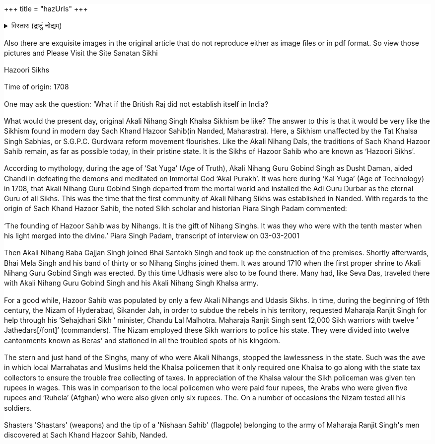 +++
title = "hazUrIs"
+++

<details><summary>विस्तारः (द्रष्टुं नोद्यम्)</summary></details>


Also there are exquisite images in the original article that do not reproduce either as image files or in pdf format. So view those pictures and Please Visit the Site Sanatan Sikhi

Hazoori Sikhs

Time of origin: 1708

One may ask the question: ‘What if the British Raj did not establish itself in India?

What would the present day, original Akali Nihang Singh Khalsa Sikhism be like? The answer to this is that it would be very like the Sikhism found in modern day Sach Khand Hazoor Sahib(in Nanded, Maharastra). Here, a Sikhism unaffected by the Tat Khalsa Singh Sabhias, or S.G.P.C. Gurdwara reform movement flourishes. Like the Akali Nihang Dals, the traditions of Sach Khand Hazoor Sahib remain, as far as possible today, in their pristine state. It is the Sikhs of Hazoor Sahib who are known as ‘Hazoori Sikhs’.

According to mythology, during the age of ‘Sat Yuga’ (Age of Truth), Akali Nihang Guru Gobind Singh as Dusht Daman, aided Chandi in defeating the demons and meditated on Immortal God ‘Akal Purakh’. It was here during ‘Kal Yuga’ (Age of Technology) in 1708, that Akali Nihang Guru Gobind Singh departed from the mortal world and installed the Adi Guru Durbar as the eternal Guru of all Sikhs. This was the time that the first community of Akali Nihang Sikhs was established in Nanded. With regards to the origin of Sach Khand Hazoor Sahib, the noted Sikh scholar and historian Piara Singh Padam commented:

‘The founding of Hazoor Sahib was by Nihangs. It is the gift of Nihang Singhs. It was they who were with the tenth master when his light merged into the divine.’ Piara Singh Padam, transcript of interview on 03-03-2001

Then Akali Nihang Baba Gajjan Singh joined Bhai Santokh Singh and took up the construction of the premises. Shortly afterwards, Bhai Mela Singh and his band of thirty or so Nihang Singhs joined them. It was around 1710 when the first proper shrine to Akali Nihang Guru Gobind Singh was erected. By this time Udhasis were also to be found there. Many had, like Seva Das, traveled there with Akali Nihang Guru Gobind Singh and his Akali Nihang Singh Khalsa army.

For a good while, Hazoor Sahib was populated by only a few Akali Nihangs and Udasis Sikhs. In time, during the beginning of 19th century, the Nizam of Hyderabad, Sikander Jah, in order to subdue the rebels in his territory, requested Maharaja Ranjit Singh for help through his ‘Sehajdhari Sikh ’ minister, Chandu Lal Malhotra. Maharaja Ranjit Singh sent 12,000 Sikh warriors with twelve ‘ Jathedars[/font]’ (commanders). The Nizam employed these Sikh warriors to police his state. They were divided into twelve cantonments known as Beras’ and stationed in all the troubled spots of his kingdom.

The stern and just hand of the Singhs, many of who were Akali Nihangs, stopped the lawlessness in the state. Such was the awe in which local Marrahatas and Muslims held the Khalsa policemen that it only required one Khalsa to go along with the state tax collectors to ensure the trouble free collecting of taxes. In appreciation of the Khalsa valour the Sikh policeman was given ten rupees in wages. This was in comparison to the local policemen who were paid four rupees, the Arabs who were given five rupees and ‘Ruhela’ (Afghan) who were also given only six rupees. The. On a number of occasions the Nizam tested all his soldiers.

Shasters
'Shastars' (weapons) and the tip of a 'Nishaan Sahib' (flagpole) belonging to the army of Maharaja Ranjit Singh's men discovered at Sach Khand Hazoor Sahib, Nanded.
